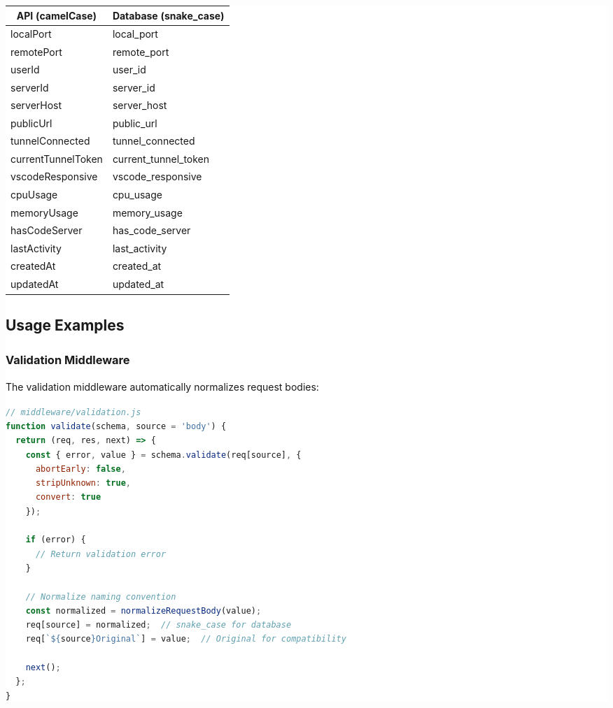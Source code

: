 | API (camelCase) | Database (snake_case) |
|----------------|----------------------|
| localPort | local_port |
| remotePort | remote_port |
| userId | user_id |
| serverId | server_id |
| serverHost | server_host |
| publicUrl | public_url |
| tunnelConnected | tunnel_connected |
| currentTunnelToken | current_tunnel_token |
| vscodeResponsive | vscode_responsive |
| cpuUsage | cpu_usage |
| memoryUsage | memory_usage |
| hasCodeServer | has_code_server |
| lastActivity | last_activity |
| createdAt | created_at |
| updatedAt | updated_at |

## Usage Examples

### Validation Middleware

The validation middleware automatically normalizes request bodies:

```javascript
// middleware/validation.js
function validate(schema, source = 'body') {
  return (req, res, next) => {
    const { error, value } = schema.validate(req[source], {
      abortEarly: false,
      stripUnknown: true,
      convert: true
    });

    if (error) {
      // Return validation error
    }

    // Normalize naming convention
    const normalized = normalizeRequestBody(value);
    req[source] = normalized;  // snake_case for database
    req[`${source}Original`] = value;  // Original for compatibility
    
    next();
  };
}
```
